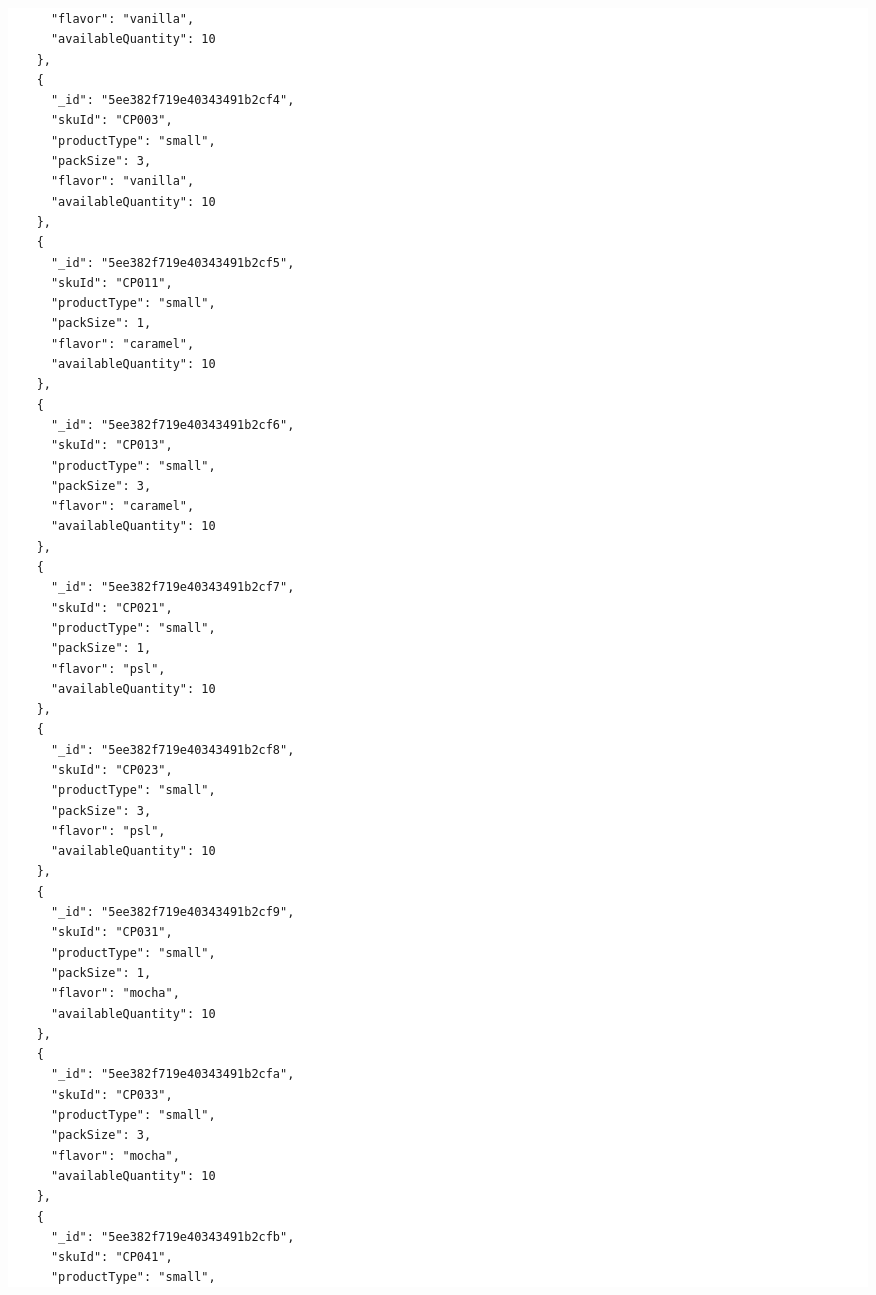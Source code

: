 ```
      "flavor": "vanilla",
      "availableQuantity": 10
    },
    {
      "_id": "5ee382f719e40343491b2cf4",
      "skuId": "CP003",
      "productType": "small",
      "packSize": 3,
      "flavor": "vanilla",
      "availableQuantity": 10
    },
    {
      "_id": "5ee382f719e40343491b2cf5",
      "skuId": "CP011",
      "productType": "small",
      "packSize": 1,
      "flavor": "caramel",
      "availableQuantity": 10
    },
    {
      "_id": "5ee382f719e40343491b2cf6",
      "skuId": "CP013",
      "productType": "small",
      "packSize": 3,
      "flavor": "caramel",
      "availableQuantity": 10
    },
    {
      "_id": "5ee382f719e40343491b2cf7",
      "skuId": "CP021",
      "productType": "small",
      "packSize": 1,
      "flavor": "psl",
      "availableQuantity": 10
    },
    {
      "_id": "5ee382f719e40343491b2cf8",
      "skuId": "CP023",
      "productType": "small",
      "packSize": 3,
      "flavor": "psl",
      "availableQuantity": 10
    },
    {
      "_id": "5ee382f719e40343491b2cf9",
      "skuId": "CP031",
      "productType": "small",
      "packSize": 1,
      "flavor": "mocha",
      "availableQuantity": 10
    },
    {
      "_id": "5ee382f719e40343491b2cfa",
      "skuId": "CP033",
      "productType": "small",
      "packSize": 3,
      "flavor": "mocha",
      "availableQuantity": 10
    },
    {
      "_id": "5ee382f719e40343491b2cfb",
      "skuId": "CP041",
      "productType": "small",
```